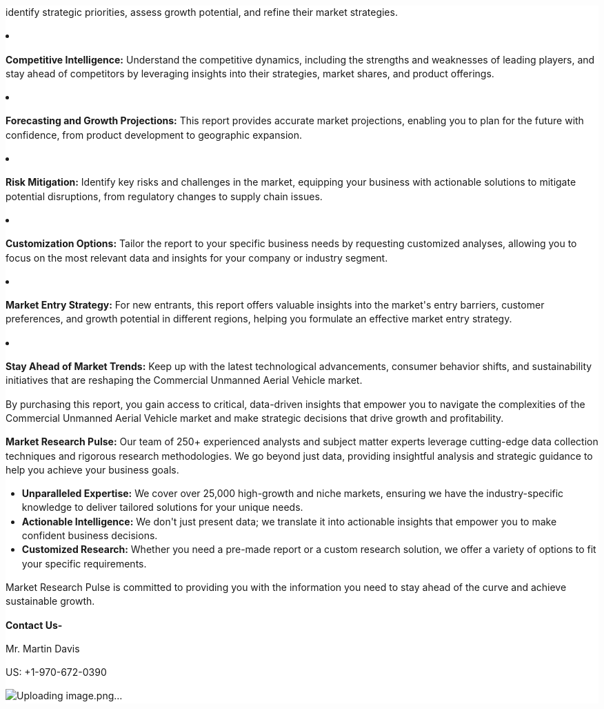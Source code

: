 identify strategic priorities, assess growth potential, and refine their market strategies.</p></li><li><p><strong>Competitive Intelligence:</strong> Understand the competitive dynamics, including the strengths and weaknesses of leading players, and stay ahead of competitors by leveraging insights into their strategies, market shares, and product offerings.</p></li><li><p><strong>Forecasting and Growth Projections:</strong> This report provides accurate market projections, enabling you to plan for the future with confidence, from product development to geographic expansion.</p></li><li><p><strong>Risk Mitigation:</strong> Identify key risks and challenges in the market, equipping your business with actionable solutions to mitigate potential disruptions, from regulatory changes to supply chain issues.</p></li><li><p><strong>Customization Options:</strong> Tailor the report to your specific business needs by requesting customized analyses, allowing you to focus on the most relevant data and insights for your company or industry segment.</p></li><li><p><strong>Market Entry Strategy:</strong> For new entrants, this report offers valuable insights into the market's entry barriers, customer preferences, and growth potential in different regions, helping you formulate an effective market entry strategy.</p></li><li><p><strong>Stay Ahead of Market Trends:</strong> Keep up with the latest technological advancements, consumer behavior shifts, and sustainability initiatives that are reshaping the Commercial Unmanned Aerial Vehicle market.</p></li></ol><p>By purchasing this report, you gain access to critical, data-driven insights that empower you to navigate the complexities of the Commercial Unmanned Aerial Vehicle market and make strategic decisions that drive growth and profitability.</p><p><strong>Market Research Pulse:</strong>&nbsp;Our team of 250+ experienced analysts and subject matter experts leverage cutting-edge data collection techniques and rigorous research methodologies. We go beyond just data, providing insightful analysis and strategic guidance to help you achieve your business goals.</p><ul><li><strong>Unparalleled Expertise:</strong>&nbsp;We cover over 25,000 high-growth and niche markets, ensuring we have the industry-specific knowledge to deliver tailored solutions for your unique needs.</li><li><strong>Actionable Intelligence:</strong>&nbsp;We don't just present data; we translate it into actionable insights that empower you to make confident business decisions.</li><li><strong>Customized Research:</strong>&nbsp;Whether you need a pre-made report or a custom research solution, we offer a variety of options to fit your specific requirements.</li></ul><p>Market Research Pulse is committed to providing you with the information you need to stay ahead of the curve and achieve sustainable growth.</p><p><strong>Contact Us-</strong></p><p>Mr. Martin Davis</p><p>US: +1-970-672-0390</p>
![Uploading image.png…]()
